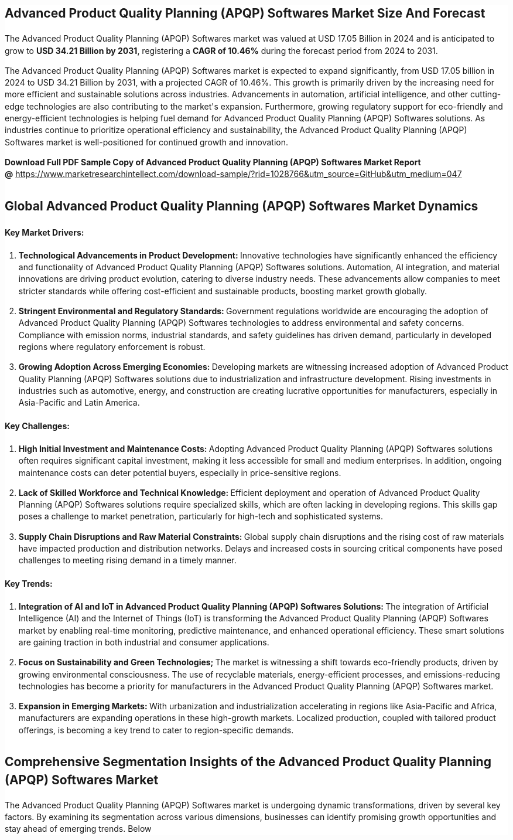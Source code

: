 <h2>Advanced Product Quality Planning (APQP) Softwares Market Size And Forecast</h2><p>The Advanced Product Quality Planning (APQP) Softwares market was valued at USD 17.05 Billion in 2024 and is anticipated to grow to <strong>USD 34.21 Billion by 2031</strong>, registering a <strong>CAGR of 10.46%</strong> during the forecast period from 2024 to 2031.</p><p>The Advanced Product Quality Planning (APQP) Softwares market is expected to expand significantly, from USD 17.05 billion in 2024 to USD 34.21 Billion by 2031, with a projected CAGR of 10.46%. This growth is primarily driven by the increasing need for more efficient and sustainable solutions across industries. Advancements in automation, artificial intelligence, and other cutting-edge technologies are also contributing to the market's expansion. Furthermore, growing regulatory support for eco-friendly and energy-efficient technologies is helping fuel demand for Advanced Product Quality Planning (APQP) Softwares solutions. As industries continue to prioritize operational efficiency and sustainability, the Advanced Product Quality Planning (APQP) Softwares market is well-positioned for continued growth and innovation.</p><p><strong>Download Full PDF Sample Copy of Advanced Product Quality Planning (APQP) Softwares Market Report @</strong>&nbsp;<a href="https://www.marketresearchintellect.com/download-sample/?rid=1028766&amp;utm_source=GitHub&amp;utm_medium=047">https://www.marketresearchintellect.com/download-sample/?rid=1028766&amp;utm_source=GitHub&amp;utm_medium=047</a></p><h2>Global Advanced Product Quality Planning (APQP) Softwares Market Dynamics</h2><h4><strong>Key Market Drivers:</strong></h4><ol><li><p><strong>Technological Advancements in Product Development:&nbsp;</strong>Innovative technologies have significantly enhanced the efficiency and functionality of Advanced Product Quality Planning (APQP) Softwares solutions. Automation, AI integration, and material innovations are driving product evolution, catering to diverse industry needs. These advancements allow companies to meet stricter standards while offering cost-efficient and sustainable products, boosting market growth globally.</p></li><li><p><strong>Stringent Environmental and Regulatory Standards:&nbsp;</strong>Government regulations worldwide are encouraging the adoption of Advanced Product Quality Planning (APQP) Softwares technologies to address environmental and safety concerns. Compliance with emission norms, industrial standards, and safety guidelines has driven demand, particularly in developed regions where regulatory enforcement is robust.</p></li><li><p><strong>Growing Adoption Across Emerging Economies:&nbsp;</strong>Developing markets are witnessing increased adoption of Advanced Product Quality Planning (APQP) Softwares solutions due to industrialization and infrastructure development. Rising investments in industries such as automotive, energy, and construction are creating lucrative opportunities for manufacturers, especially in Asia-Pacific and Latin America.</p></li></ol><h4><strong>Key Challenges:</strong></h4><ol><li><p><strong>High Initial Investment and Maintenance Costs:&nbsp;</strong>Adopting Advanced Product Quality Planning (APQP) Softwares solutions often requires significant capital investment, making it less accessible for small and medium enterprises. In addition, ongoing maintenance costs can deter potential buyers, especially in price-sensitive regions.</p></li><li><p><strong>Lack of Skilled Workforce and Technical Knowledge:&nbsp;</strong>Efficient deployment and operation of Advanced Product Quality Planning (APQP) Softwares solutions require specialized skills, which are often lacking in developing regions. This skills gap poses a challenge to market penetration, particularly for high-tech and sophisticated systems.</p></li><li><p><strong>Supply Chain Disruptions and Raw Material Constraints:&nbsp;</strong>Global supply chain disruptions and the rising cost of raw materials have impacted production and distribution networks. Delays and increased costs in sourcing critical components have posed challenges to meeting rising demand in a timely manner.</p></li></ol><h4><strong>Key Trends:</strong></h4><ol><li><p><strong>Integration of AI and IoT in Advanced Product Quality Planning (APQP) Softwares Solutions:&nbsp;</strong>The integration of Artificial Intelligence (AI) and the Internet of Things (IoT) is transforming the Advanced Product Quality Planning (APQP) Softwares market by enabling real-time monitoring, predictive maintenance, and enhanced operational efficiency. These smart solutions are gaining traction in both industrial and consumer applications.</p></li><li><p><strong>Focus on Sustainability and Green Technologies;&nbsp;</strong>The market is witnessing a shift towards eco-friendly products, driven by growing environmental consciousness. The use of recyclable materials, energy-efficient processes, and emissions-reducing technologies has become a priority for manufacturers in the Advanced Product Quality Planning (APQP) Softwares market.</p></li><li><p><strong>Expansion in Emerging Markets:&nbsp;</strong>With urbanization and industrialization accelerating in regions like Asia-Pacific and Africa, manufacturers are expanding operations in these high-growth markets. Localized production, coupled with tailored product offerings, is becoming a key trend to cater to region-specific demands.</p></li></ol><div class="article-main__content" data-test-id="publishing-text-block"><h2>Comprehensive Segmentation Insights of the Advanced Product Quality Planning (APQP) Softwares Market</h2><p>The Advanced Product Quality Planning (APQP) Softwares market is undergoing dynamic transformations, driven by several key factors. By examining its segmentation across various dimensions, businesses can identify promising growth opportunities and stay ahead of emerging trends. Below